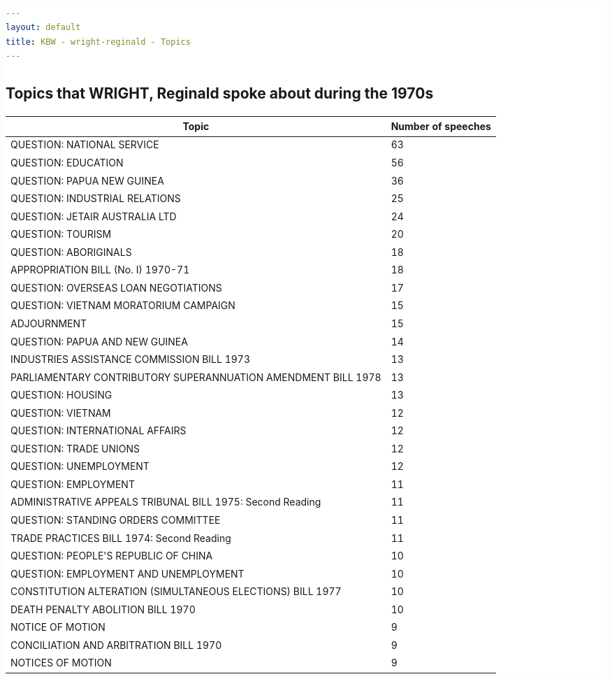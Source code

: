 ```yaml
---
layout: default
title: KBW - wright-reginald - Topics
---
```

## Topics that WRIGHT, Reginald spoke about during the 1970s

| Topic | Number of speeches |
|--------------|----------------|
|QUESTION: NATIONAL SERVICE|63|
|QUESTION: EDUCATION|56|
|QUESTION: PAPUA NEW GUINEA|36|
|QUESTION: INDUSTRIAL RELATIONS|25|
|QUESTION: JETAIR AUSTRALIA LTD|24|
|QUESTION: TOURISM|20|
|QUESTION: ABORIGINALS|18|
|APPROPRIATION BILL (No. I) 1970-71|18|
|QUESTION: OVERSEAS LOAN NEGOTIATIONS|17|
|QUESTION: VIETNAM MORATORIUM CAMPAIGN|15|
|ADJOURNMENT|15|
|QUESTION: PAPUA AND NEW GUINEA|14|
|INDUSTRIES ASSISTANCE COMMISSION BILL 1973|13|
|PARLIAMENTARY CONTRIBUTORY SUPERANNUATION AMENDMENT BILL 1978|13|
|QUESTION: HOUSING|13|
|QUESTION: VIETNAM|12|
|QUESTION: INTERNATIONAL AFFAIRS|12|
|QUESTION: TRADE UNIONS|12|
|QUESTION: UNEMPLOYMENT|12|
|QUESTION: EMPLOYMENT|11|
|ADMINISTRATIVE APPEALS TRIBUNAL BILL 1975: Second Reading|11|
|QUESTION: STANDING ORDERS COMMITTEE|11|
|TRADE PRACTICES BILL 1974: Second Reading|11|
|QUESTION: PEOPLE'S REPUBLIC OF CHINA|10|
|QUESTION: EMPLOYMENT AND UNEMPLOYMENT|10|
|CONSTITUTION ALTERATION (SIMULTANEOUS ELECTIONS) BILL 1977|10|
|DEATH PENALTY ABOLITION BILL 1970|10|
|NOTICE OF MOTION|9|
|CONCILIATION AND ARBITRATION BILL 1970|9|
|NOTICES OF MOTION|9|